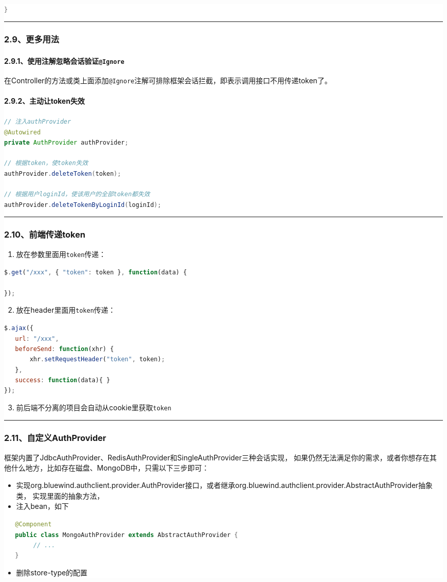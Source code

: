 ```java
}
```

---

### 2.9、更多用法

#### 2.9.1、使用注解忽略会话验证`@Ignore`
在Controller的方法或类上面添加`@Ignore`注解可排除框架会话拦截，即表示调用接口不用传递token了。


#### 2.9.2、主动让token失效
```java
// 注入authProvider
@Autowired
private AuthProvider authProvider;

// 根据token，使token失效
authProvider.deleteToken(token);

// 根据用户loginId，使该用户的全部token都失效
authProvider.deleteTokenByLoginId(loginId);
```

---

### 2.10、前端传递token
1. 放在参数里面用`token`传递：
```javascript
$.get("/xxx", { "token": token }, function(data) {

});
```
2. 放在header里面用`token`传递：
```javascript
$.ajax({
   url: "/xxx", 
   beforeSend: function(xhr) {
       xhr.setRequestHeader("token", token);
   },
   success: function(data){ }
});
```
3. 前后端不分离的项目会自动从cookie里获取`token`

---

### 2.11、自定义AuthProvider
框架内置了JdbcAuthProvider、RedisAuthProvider和SingleAuthProvider三种会话实现，
如果仍然无法满足你的需求，或者你想存在其他什么地方，比如存在磁盘、MongoDB中，只需以下三步即可：
- 实现org.bluewind.authclient.provider.AuthProvider接口，或者继承org.bluewind.authclient.provider.AbstractAuthProvider抽象类， 实现里面的抽象方法，
- 注入bean，如下
```java
   @Component
   public class MongoAuthProvider extends AbstractAuthProvider {
        // ...
   }
```
- 删除store-type的配置